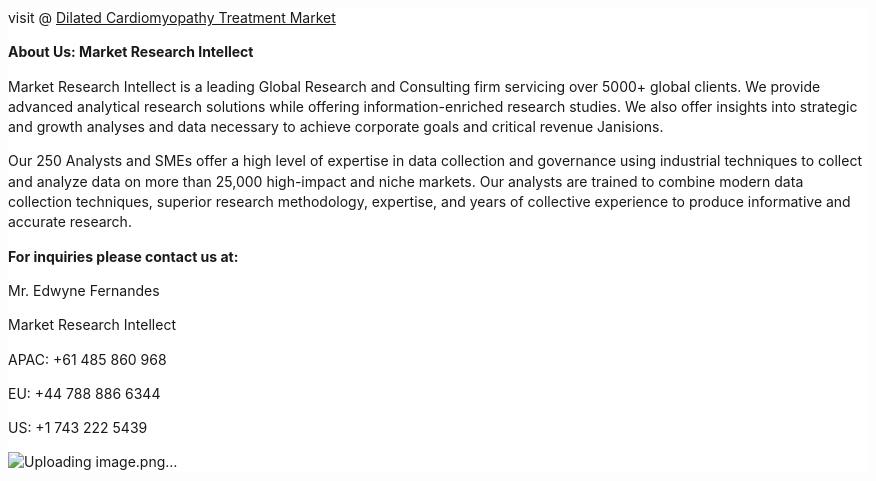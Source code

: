 visit&nbsp;@</strong>&nbsp;</span><span class="font-[700]"><a href="https://www.marketresearchintellect.com/product/global-dilated-cardiomyopathy-treatment-market/?utm_source=Linkedin&utm_medium=864" target="_blank" data-tracking-control-name="article-ssr-frontend-pulse_little-text-block" data-tracking-will-navigate="" data-test-link="">Dilated Cardiomyopathy Treatment Market</a></span></p><p><strong><span class="font-[700]">About Us: Market Research Intellect</span></strong></p><p><span class="">Market Research Intellect is a leading Global Research and Consulting firm servicing over 5000+ global clients. We provide advanced analytical research solutions while offering information-enriched research studies.&nbsp;</span>We also offer insights into strategic and growth analyses and data necessary to achieve corporate goals and critical revenue Janisions.</p><p><span class="">Our 250 Analysts and SMEs offer a high level of expertise in data collection and governance using industrial techniques to collect and analyze data on more than 25,000 high-impact and niche markets. Our analysts are trained to combine modern data collection techniques, superior research methodology, expertise, and years of collective experience to produce informative and accurate research.</span></p><p><strong>For inquiries please contact us at:</strong></p><p>Mr. Edwyne Fernandes</p><p>Market Research Intellect</p><p>APAC: +61 485 860 968</p><p>EU: +44 788 886 6344</p><p>US: +1 743 222 5439</p>
![Uploading image.png…]()
